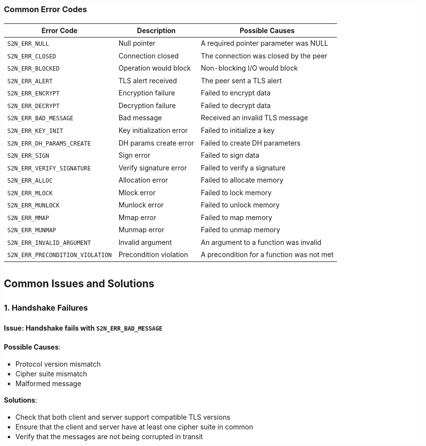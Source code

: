 ### Common Error Codes

| Error Code | Description | Possible Causes |
|------------|-------------|----------------|
| `S2N_ERR_NULL` | Null pointer | A required pointer parameter was NULL |
| `S2N_ERR_CLOSED` | Connection closed | The connection was closed by the peer |
| `S2N_ERR_BLOCKED` | Operation would block | Non-blocking I/O would block |
| `S2N_ERR_ALERT` | TLS alert received | The peer sent a TLS alert |
| `S2N_ERR_ENCRYPT` | Encryption failure | Failed to encrypt data |
| `S2N_ERR_DECRYPT` | Decryption failure | Failed to decrypt data |
| `S2N_ERR_BAD_MESSAGE` | Bad message | Received an invalid TLS message |
| `S2N_ERR_KEY_INIT` | Key initialization error | Failed to initialize a key |
| `S2N_ERR_DH_PARAMS_CREATE` | DH params create error | Failed to create DH parameters |
| `S2N_ERR_SIGN` | Sign error | Failed to sign data |
| `S2N_ERR_VERIFY_SIGNATURE` | Verify signature error | Failed to verify a signature |
| `S2N_ERR_ALLOC` | Allocation error | Failed to allocate memory |
| `S2N_ERR_MLOCK` | Mlock error | Failed to lock memory |
| `S2N_ERR_MUNLOCK` | Munlock error | Failed to unlock memory |
| `S2N_ERR_MMAP` | Mmap error | Failed to map memory |
| `S2N_ERR_MUNMAP` | Munmap error | Failed to unmap memory |
| `S2N_ERR_INVALID_ARGUMENT` | Invalid argument | An argument to a function was invalid |
| `S2N_ERR_PRECONDITION_VIOLATION` | Precondition violation | A precondition for a function was not met |

## Common Issues and Solutions

### 1. Handshake Failures

#### Issue: Handshake fails with `S2N_ERR_BAD_MESSAGE`

**Possible Causes**:
- Protocol version mismatch
- Cipher suite mismatch
- Malformed message

**Solutions**:
- Check that both client and server support compatible TLS versions
- Ensure that the client and server have at least one cipher suite in common
- Verify that the messages are not being corrupted in transit
